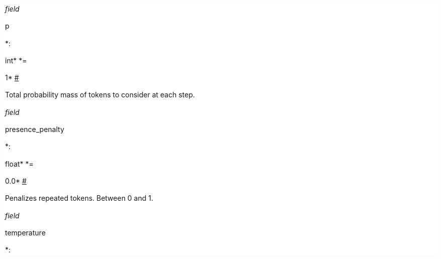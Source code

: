 




*field*


 p
 

*:
 




 int*
*=
 




 1*
[#](#langchain.llms.Cohere.p "Permalink to this definition") 



 Total probability mass of tokens to consider at each step.
 






*field*


 presence_penalty
 

*:
 




 float*
*=
 




 0.0*
[#](#langchain.llms.Cohere.presence_penalty "Permalink to this definition") 



 Penalizes repeated tokens. Between 0 and 1.
 






*field*


 temperature
 

*:
 